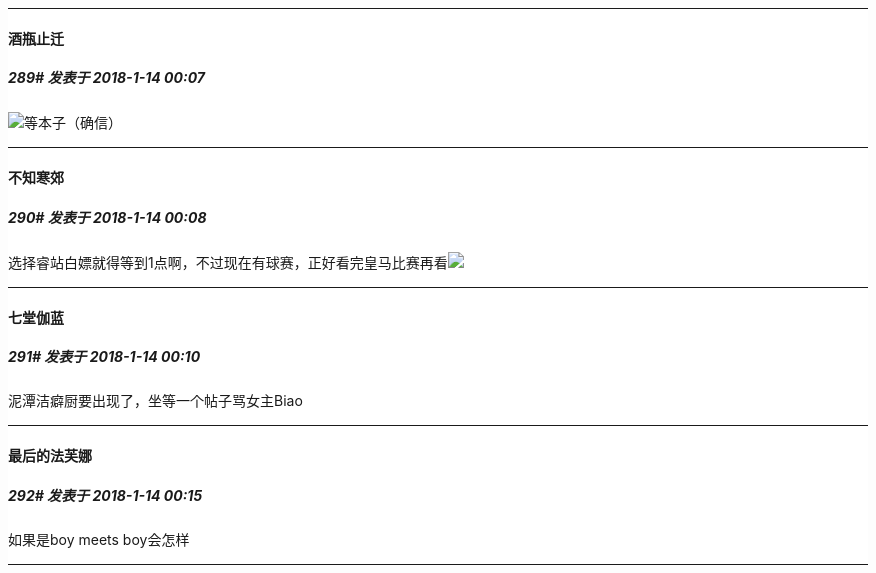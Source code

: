 





-----

####  酒瓶止迁  
##### 289#       发表于 2018-1-14 00:07



<img src="https://static.saraba1st.com/image/smiley/face2017/018.png" referrerpolicy="no-referrer">等本子（确信）







-----

####  不知寒郊  
##### 290#       发表于 2018-1-14 00:08




选择睿站白嫖就得等到1点啊，不过现在有球赛，正好看完皇马比赛再看<img src="https://static.saraba1st.com/image/smiley/face2017/034.png" referrerpolicy="no-referrer">







-----

####  七堂伽蓝  
##### 291#       发表于 2018-1-14 00:10




泥潭洁癖厨要出现了，坐等一个帖子骂女主Biao







-----

####  最后的法芙娜  
##### 292#       发表于 2018-1-14 00:15




如果是boy meets boy会怎样







-----
